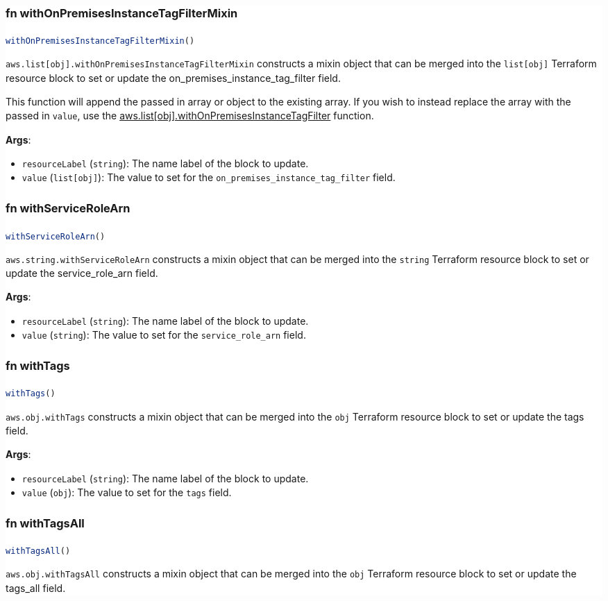 
### fn withOnPremisesInstanceTagFilterMixin

```ts
withOnPremisesInstanceTagFilterMixin()
```

`aws.list[obj].withOnPremisesInstanceTagFilterMixin` constructs a mixin object that can be merged into the `list[obj]`
Terraform resource block to set or update the on_premises_instance_tag_filter field.

This function will append the passed in array or object to the existing array. If you wish
to instead replace the array with the passed in `value`, use the [aws.list[obj].withOnPremisesInstanceTagFilter](TODO)
function.


**Args**:
  - `resourceLabel` (`string`): The name label of the block to update.
  - `value` (`list[obj]`): The value to set for the `on_premises_instance_tag_filter` field.


### fn withServiceRoleArn

```ts
withServiceRoleArn()
```

`aws.string.withServiceRoleArn` constructs a mixin object that can be merged into the `string`
Terraform resource block to set or update the service_role_arn field.



**Args**:
  - `resourceLabel` (`string`): The name label of the block to update.
  - `value` (`string`): The value to set for the `service_role_arn` field.


### fn withTags

```ts
withTags()
```

`aws.obj.withTags` constructs a mixin object that can be merged into the `obj`
Terraform resource block to set or update the tags field.



**Args**:
  - `resourceLabel` (`string`): The name label of the block to update.
  - `value` (`obj`): The value to set for the `tags` field.


### fn withTagsAll

```ts
withTagsAll()
```

`aws.obj.withTagsAll` constructs a mixin object that can be merged into the `obj`
Terraform resource block to set or update the tags_all field.
